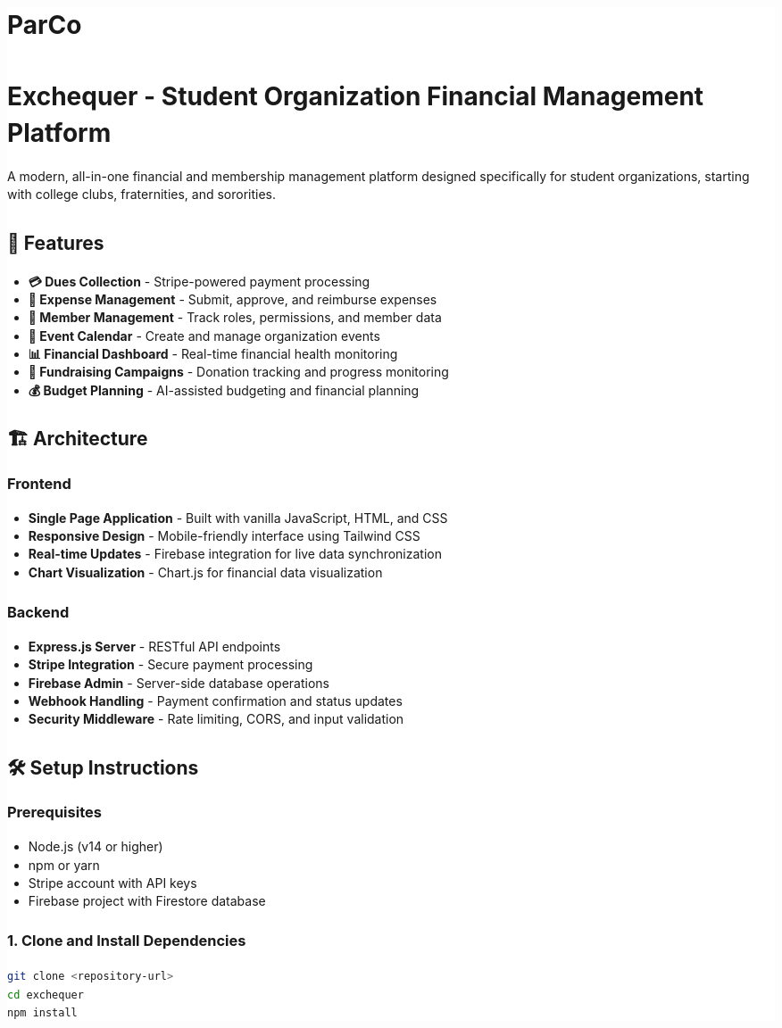 # ParCo
# Exchequer - Student Organization Financial Management Platform

A modern, all-in-one financial and membership management platform designed specifically for student organizations, starting with college clubs, fraternities, and sororities.

## 🚀 Features

- **💳 Dues Collection** - Stripe-powered payment processing
- **🧾 Expense Management** - Submit, approve, and reimburse expenses
- **👥 Member Management** - Track roles, permissions, and member data
- **📅 Event Calendar** - Create and manage organization events
- **📊 Financial Dashboard** - Real-time financial health monitoring
- **🎯 Fundraising Campaigns** - Donation tracking and progress monitoring
- **💰 Budget Planning** - AI-assisted budgeting and financial planning

## 🏗️ Architecture

### Frontend
- **Single Page Application** - Built with vanilla JavaScript, HTML, and CSS
- **Responsive Design** - Mobile-friendly interface using Tailwind CSS
- **Real-time Updates** - Firebase integration for live data synchronization
- **Chart Visualization** - Chart.js for financial data visualization

### Backend
- **Express.js Server** - RESTful API endpoints
- **Stripe Integration** - Secure payment processing
- **Firebase Admin** - Server-side database operations
- **Webhook Handling** - Payment confirmation and status updates
- **Security Middleware** - Rate limiting, CORS, and input validation

## 🛠️ Setup Instructions

### Prerequisites
- Node.js (v14 or higher)
- npm or yarn
- Stripe account with API keys
- Firebase project with Firestore database

### 1. Clone and Install Dependencies

```bash
git clone <repository-url>
cd exchequer
npm install
```
